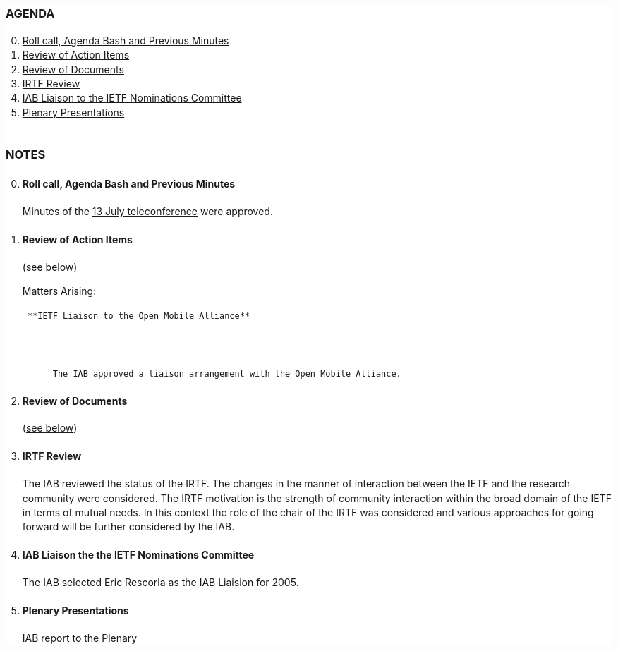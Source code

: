

### AGENDA


0. [Roll call, Agenda Bash and Previous Minutes](#0 "Notes 0")
1. [Review of Action Items](#1 "Notes 1")
2. [Review of Documents](#2 "Notes 2")
3. [IRTF Review](#3 "Notes 3")
4. [IAB Liaison to the IETF Nominations Committee](#4 "Notes 4")
5. [Plenary Presentations](#5 "Notes 5")




---


### NOTES


0. #### Roll call, Agenda Bash and Previous Minutes


	 Minutes of the [13 July teleconference](/documents/minutes/minutes-2004/iab-minutes-2004-07-13/) were approved.
1. #### Review of Action Items


	([see below](#actions)) 
	
	
	Matters Arising:
	
	
		**IETF Liaison to the Open Mobile Alliance**
		
		
			
			 The IAB approved a liaison arrangement with the Open Mobile Alliance.
2. #### Review of Documents


	 ([see below](#documents))
3. ####  IRTF Review


	
	The IAB reviewed the status of the IRTF. The changes in the manner of interaction between the IETF and the research community were considered. The IRTF motivation is the strength of community interaction within the broad domain of the IETF in terms of mutual needs. In this context the role of the chair of the IRTF was considered and various approaches for going forward will be further considered by the IAB.
4. ####  IAB Liaison the the IETF Nominations Committee


	
	 The IAB selected Eric Rescorla as the IAB Liaision for 2005.
5. ####  Plenary Presentations


	
	[IAB report to the Plenary](/wp-content/IAB-uploads/2011/03/iab-chair-plenary.pdf) 
	
	
	